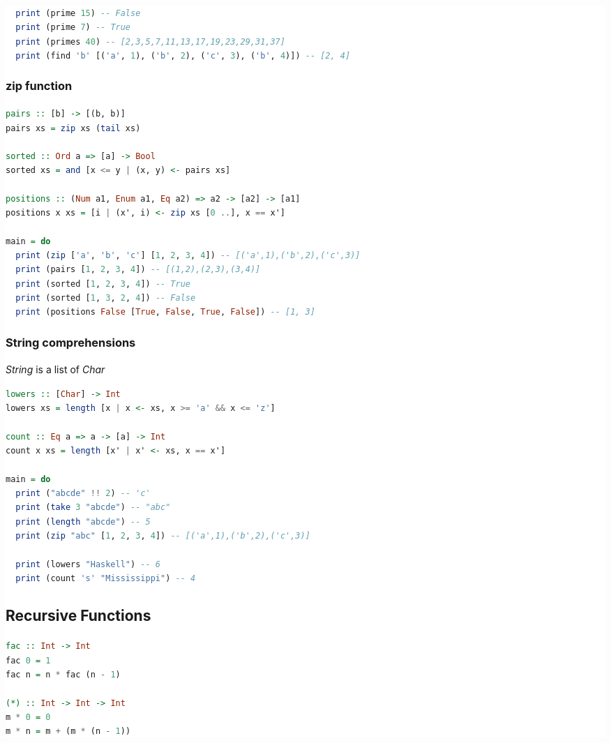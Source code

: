 ```hs
  print (prime 15) -- False
  print (prime 7) -- True
  print (primes 40) -- [2,3,5,7,11,13,17,19,23,29,31,37]
  print (find 'b' [('a', 1), ('b', 2), ('c', 3), ('b', 4)]) -- [2, 4]
```

### zip function

```hs
pairs :: [b] -> [(b, b)]
pairs xs = zip xs (tail xs)

sorted :: Ord a => [a] -> Bool
sorted xs = and [x <= y | (x, y) <- pairs xs]

positions :: (Num a1, Enum a1, Eq a2) => a2 -> [a2] -> [a1]
positions x xs = [i | (x', i) <- zip xs [0 ..], x == x']

main = do
  print (zip ['a', 'b', 'c'] [1, 2, 3, 4]) -- [('a',1),('b',2),('c',3)]
  print (pairs [1, 2, 3, 4]) -- [(1,2),(2,3),(3,4)]
  print (sorted [1, 2, 3, 4]) -- True
  print (sorted [1, 3, 2, 4]) -- False
  print (positions False [True, False, True, False]) -- [1, 3]
```

### String comprehensions

*String* is a list of *Char*

```hs
lowers :: [Char] -> Int
lowers xs = length [x | x <- xs, x >= 'a' && x <= 'z']

count :: Eq a => a -> [a] -> Int
count x xs = length [x' | x' <- xs, x == x']

main = do
  print ("abcde" !! 2) -- 'c'
  print (take 3 "abcde") -- "abc"
  print (length "abcde") -- 5
  print (zip "abc" [1, 2, 3, 4]) -- [('a',1),('b',2),('c',3)]

  print (lowers "Haskell") -- 6
  print (count 's' "Mississippi") -- 4
```

## Recursive Functions

```hs
fac :: Int -> Int
fac 0 = 1
fac n = n * fac (n - 1)

(*) :: Int -> Int -> Int
m * 0 = 0
m * n = m + (m * (n - 1))
```
